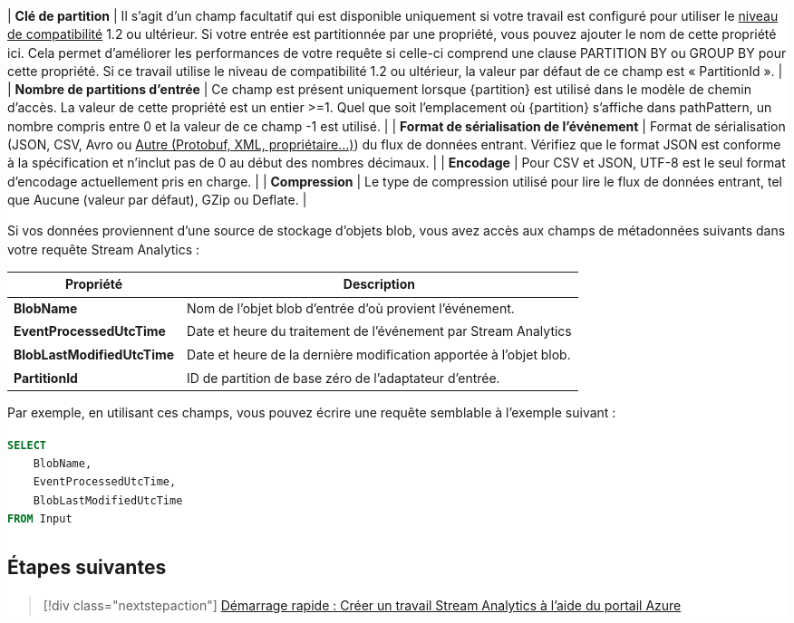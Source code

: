 | **Clé de partition** | Il s’agit d’un champ facultatif qui est disponible uniquement si votre travail est configuré pour utiliser le [niveau de compatibilité](./stream-analytics-compatibility-level.md) 1.2 ou ultérieur. Si votre entrée est partitionnée par une propriété, vous pouvez ajouter le nom de cette propriété ici. Cela permet d’améliorer les performances de votre requête si celle-ci comprend une clause PARTITION BY ou GROUP BY pour cette propriété. Si ce travail utilise le niveau de compatibilité 1.2 ou ultérieur, la valeur par défaut de ce champ est « PartitionId ». |
| **Nombre de partitions d’entrée** | Ce champ est présent uniquement lorsque {partition} est utilisé dans le modèle de chemin d’accès. La valeur de cette propriété est un entier >=1. Quel que soit l’emplacement où {partition} s’affiche dans pathPattern, un nombre compris entre 0 et la valeur de ce champ -1 est utilisé. |
| **Format de sérialisation de l’événement** | Format de sérialisation (JSON, CSV, Avro ou [Autre (Protobuf, XML, propriétaire…)](custom-deserializer.md)) du flux de données entrant.  Vérifiez que le format JSON est conforme à la spécification et n’inclut pas de 0 au début des nombres décimaux. |
| **Encodage** | Pour CSV et JSON, UTF-8 est le seul format d’encodage actuellement pris en charge. |
| **Compression** | Le type de compression utilisé pour lire le flux de données entrant, tel que Aucune (valeur par défaut), GZip ou Deflate. |

Si vos données proviennent d’une source de stockage d’objets blob, vous avez accès aux champs de métadonnées suivants dans votre requête Stream Analytics :

| Propriété | Description |
| --- | --- |
| **BlobName** |Nom de l’objet blob d’entrée d’où provient l’événement. |
| **EventProcessedUtcTime** |Date et heure du traitement de l’événement par Stream Analytics |
| **BlobLastModifiedUtcTime** |Date et heure de la dernière modification apportée à l’objet blob. |
| **PartitionId** |ID de partition de base zéro de l’adaptateur d’entrée. |

Par exemple, en utilisant ces champs, vous pouvez écrire une requête semblable à l’exemple suivant :

```sql
SELECT
    BlobName,
    EventProcessedUtcTime,
    BlobLastModifiedUtcTime
FROM Input
```

## <a name="next-steps"></a>Étapes suivantes
> [!div class="nextstepaction"]
> [Démarrage rapide : Créer un travail Stream Analytics à l’aide du portail Azure](stream-analytics-quick-create-portal.md)


[stream.analytics.developer.guide]: ../stream-analytics-developer-guide.md
[stream.analytics.scale.jobs]: stream-analytics-scale-jobs.md
[stream.analytics.introduction]: stream-analytics-introduction.md
[stream.analytics.get.started]: stream-analytics-real-time-fraud-detection.md
[stream.analytics.query.language.reference]: /stream-analytics-query/stream-analytics-query-language-reference
[stream.analytics.rest.api.reference]: /rest/api/streamanalytics/